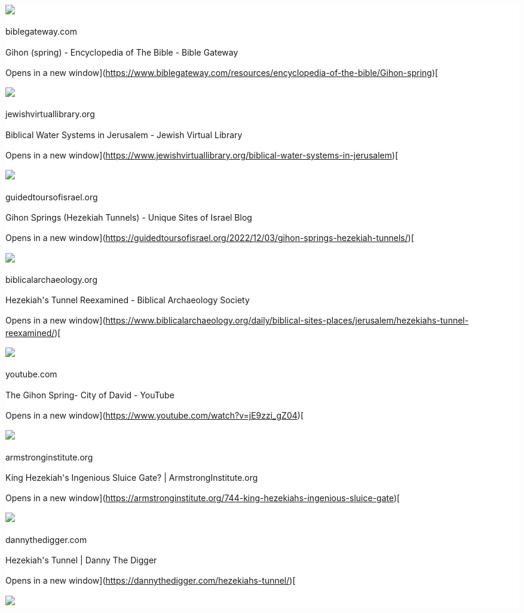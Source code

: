 ![](https://t2.gstatic.com/faviconV2?url=https://www.biblegateway.com/&client=BARD&type=FAVICON&size=256&fallback_opts=TYPE,SIZE,URL)

biblegateway.com

Gihon (spring) - Encyclopedia of The Bible - Bible Gateway

Opens in a new window](https://www.biblegateway.com/resources/encyclopedia-of-the-bible/Gihon-spring)[

![](https://t1.gstatic.com/faviconV2?url=https://www.jewishvirtuallibrary.org/&client=BARD&type=FAVICON&size=256&fallback_opts=TYPE,SIZE,URL)

jewishvirtuallibrary.org

Biblical Water Systems in Jerusalem - Jewish Virtual Library

Opens in a new window](https://www.jewishvirtuallibrary.org/biblical-water-systems-in-jerusalem)[

![](https://t2.gstatic.com/faviconV2?url=https://guidedtoursofisrael.org/&client=BARD&type=FAVICON&size=256&fallback_opts=TYPE,SIZE,URL)

guidedtoursofisrael.org

Gihon Springs (Hezekiah Tunnels) - Unique Sites of Israel Blog

Opens in a new window](https://guidedtoursofisrael.org/2022/12/03/gihon-springs-hezekiah-tunnels/)[

![](https://t2.gstatic.com/faviconV2?url=https://www.biblicalarchaeology.org/&client=BARD&type=FAVICON&size=256&fallback_opts=TYPE,SIZE,URL)

biblicalarchaeology.org

Hezekiah's Tunnel Reexamined - Biblical Archaeology Society

Opens in a new window](https://www.biblicalarchaeology.org/daily/biblical-sites-places/jerusalem/hezekiahs-tunnel-reexamined/)[

![](https://t0.gstatic.com/faviconV2?url=https://www.youtube.com/&client=BARD&type=FAVICON&size=256&fallback_opts=TYPE,SIZE,URL)

youtube.com

The Gihon Spring- City of David - YouTube

Opens in a new window](https://www.youtube.com/watch?v=jE9zzi_gZ04)[

![](https://t1.gstatic.com/faviconV2?url=https://armstronginstitute.org/&client=BARD&type=FAVICON&size=256&fallback_opts=TYPE,SIZE,URL)

armstronginstitute.org

King Hezekiah's Ingenious Sluice Gate? | ArmstrongInstitute.org

Opens in a new window](https://armstronginstitute.org/744-king-hezekiahs-ingenious-sluice-gate)[

![](https://t3.gstatic.com/faviconV2?url=https://dannythedigger.com/&client=BARD&type=FAVICON&size=256&fallback_opts=TYPE,SIZE,URL)

dannythedigger.com

Hezekiah's Tunnel | Danny The Digger

Opens in a new window](https://dannythedigger.com/hezekiahs-tunnel/)[

![](https://t1.gstatic.com/faviconV2?url=https://www.bibleplaces.com/&client=BARD&type=FAVICON&size=256&fallback_opts=TYPE,SIZE,URL)
